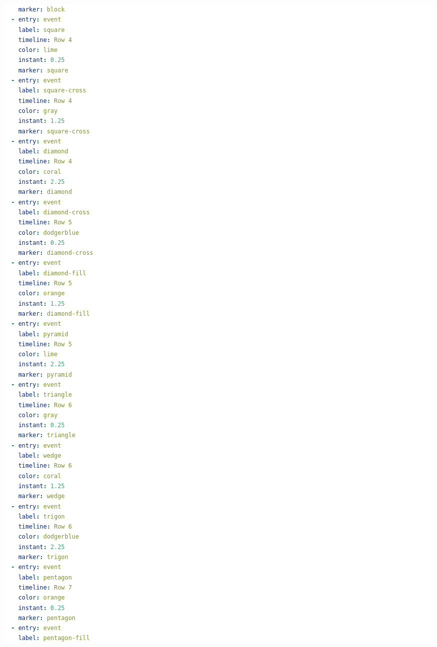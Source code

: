 ```yaml
    marker: block
  - entry: event
    label: square
    timeline: Row 4
    color: lime
    instant: 0.25
    marker: square
  - entry: event
    label: square-cross
    timeline: Row 4
    color: gray
    instant: 1.25
    marker: square-cross
  - entry: event
    label: diamond
    timeline: Row 4
    color: coral
    instant: 2.25
    marker: diamond
  - entry: event
    label: diamond-cross
    timeline: Row 5
    color: dodgerblue
    instant: 0.25
    marker: diamond-cross
  - entry: event
    label: diamond-fill
    timeline: Row 5
    color: orange
    instant: 1.25
    marker: diamond-fill
  - entry: event
    label: pyramid
    timeline: Row 5
    color: lime
    instant: 2.25
    marker: pyramid
  - entry: event
    label: triangle
    timeline: Row 6
    color: gray
    instant: 0.25
    marker: triangle
  - entry: event
    label: wedge
    timeline: Row 6
    color: coral
    instant: 1.25
    marker: wedge
  - entry: event
    label: trigon
    timeline: Row 6
    color: dodgerblue
    instant: 2.25
    marker: trigon
  - entry: event
    label: pentagon
    timeline: Row 7
    color: orange
    instant: 0.25
    marker: pentagon
  - entry: event
    label: pentagon-fill
```
